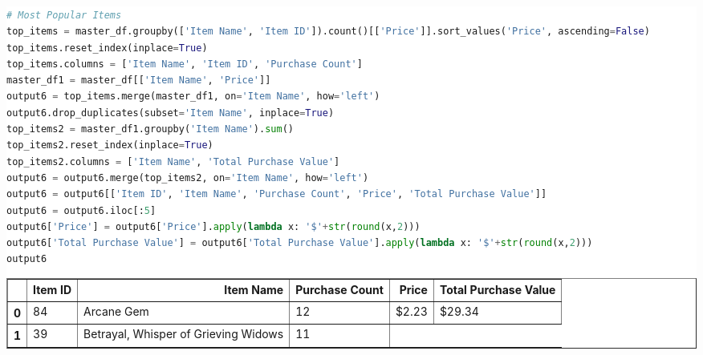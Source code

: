 



```python
# Most Popular Items
top_items = master_df.groupby(['Item Name', 'Item ID']).count()[['Price']].sort_values('Price', ascending=False)
top_items.reset_index(inplace=True)
top_items.columns = ['Item Name', 'Item ID', 'Purchase Count']
master_df1 = master_df[['Item Name', 'Price']]
output6 = top_items.merge(master_df1, on='Item Name', how='left')
output6.drop_duplicates(subset='Item Name', inplace=True)
top_items2 = master_df1.groupby('Item Name').sum()
top_items2.reset_index(inplace=True)
top_items2.columns = ['Item Name', 'Total Purchase Value']
output6 = output6.merge(top_items2, on='Item Name', how='left')
output6 = output6[['Item ID', 'Item Name', 'Purchase Count', 'Price', 'Total Purchase Value']]
output6 = output6.iloc[:5]
output6['Price'] = output6['Price'].apply(lambda x: '$'+str(round(x,2)))
output6['Total Purchase Value'] = output6['Total Purchase Value'].apply(lambda x: '$'+str(round(x,2)))
output6

```




<div>
<style>
    .dataframe thead tr:only-child th {
        text-align: right;
    }

    .dataframe thead th {
        text-align: left;
    }

    .dataframe tbody tr th {
        vertical-align: top;
    }
</style>
<table border="1" class="dataframe">
  <thead>
    <tr style="text-align: right;">
      <th></th>
      <th>Item ID</th>
      <th>Item Name</th>
      <th>Purchase Count</th>
      <th>Price</th>
      <th>Total Purchase Value</th>
    </tr>
  </thead>
  <tbody>
    <tr>
      <th>0</th>
      <td>84</td>
      <td>Arcane Gem</td>
      <td>12</td>
      <td>$2.23</td>
      <td>$29.34</td>
    </tr>
    <tr>
      <th>1</th>
      <td>39</td>
      <td>Betrayal, Whisper of Grieving Widows</td>
      <td>11</td>